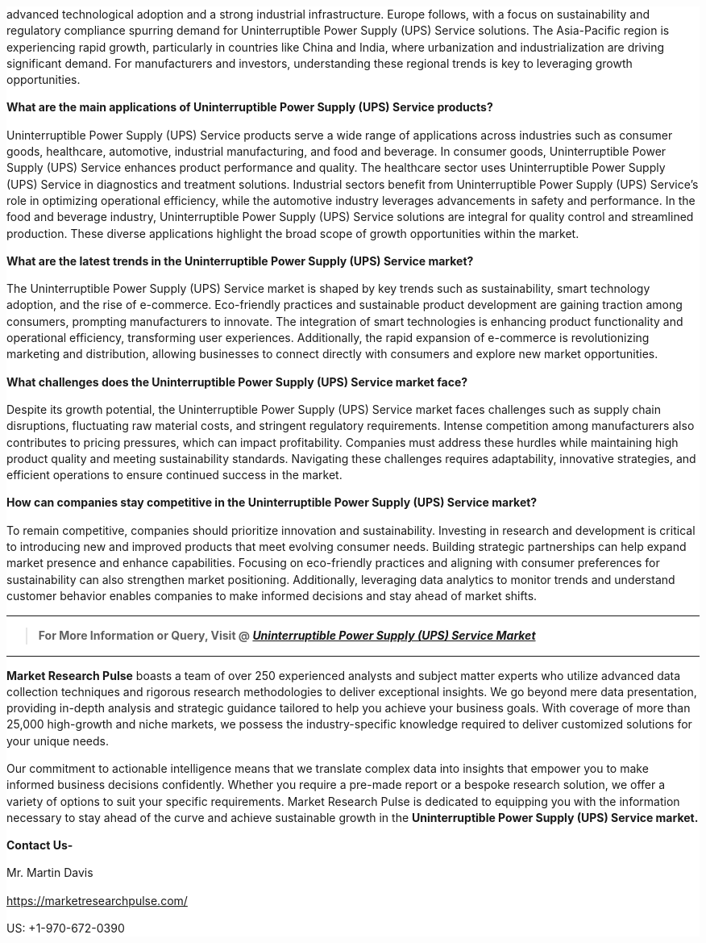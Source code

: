 advanced technological adoption and a strong industrial infrastructure. Europe follows, with a focus on sustainability and regulatory compliance spurring demand for Uninterruptible Power Supply (UPS) Service solutions. The Asia-Pacific region is experiencing rapid growth, particularly in countries like China and India, where urbanization and industrialization are driving significant demand. For manufacturers and investors, understanding these regional trends is key to leveraging growth opportunities.</p><p><strong>What are the main applications of Uninterruptible Power Supply (UPS) Service products?</strong></p><p>Uninterruptible Power Supply (UPS) Service products serve a wide range of applications across industries such as consumer goods, healthcare, automotive, industrial manufacturing, and food and beverage. In consumer goods, Uninterruptible Power Supply (UPS) Service enhances product performance and quality. The healthcare sector uses Uninterruptible Power Supply (UPS) Service in diagnostics and treatment solutions. Industrial sectors benefit from Uninterruptible Power Supply (UPS) Service&rsquo;s role in optimizing operational efficiency, while the automotive industry leverages advancements in safety and performance. In the food and beverage industry, Uninterruptible Power Supply (UPS) Service solutions are integral for quality control and streamlined production. These diverse applications highlight the broad scope of growth opportunities within the market.</p><p><strong>What are the latest trends in the Uninterruptible Power Supply (UPS) Service market?</strong></p><p>The Uninterruptible Power Supply (UPS) Service market is shaped by key trends such as sustainability, smart technology adoption, and the rise of e-commerce. Eco-friendly practices and sustainable product development are gaining traction among consumers, prompting manufacturers to innovate. The integration of smart technologies is enhancing product functionality and operational efficiency, transforming user experiences. Additionally, the rapid expansion of e-commerce is revolutionizing marketing and distribution, allowing businesses to connect directly with consumers and explore new market opportunities.</p><p><strong>What challenges does the Uninterruptible Power Supply (UPS) Service market face?</strong></p><p>Despite its growth potential, the Uninterruptible Power Supply (UPS) Service market faces challenges such as supply chain disruptions, fluctuating raw material costs, and stringent regulatory requirements. Intense competition among manufacturers also contributes to pricing pressures, which can impact profitability. Companies must address these hurdles while maintaining high product quality and meeting sustainability standards. Navigating these challenges requires adaptability, innovative strategies, and efficient operations to ensure continued success in the market.</p><p><strong>How can companies stay competitive in the Uninterruptible Power Supply (UPS) Service market?</strong></p><p>To remain competitive, companies should prioritize innovation and sustainability. Investing in research and development is critical to introducing new and improved products that meet evolving consumer needs. Building strategic partnerships can help expand market presence and enhance capabilities. Focusing on eco-friendly practices and aligning with consumer preferences for sustainability can also strengthen market positioning. Additionally, leveraging data analytics to monitor trends and understand customer behavior enables companies to make informed decisions and stay ahead of market shifts.</p><hr /><blockquote><p><strong>For More Information or Query, Visit @&nbsp;<em><a href="https://marketresearchpulse.com/report/6812/uninterruptible-power-supply-ups-service-market?utm_source=Linkedin&utm_medium=021">Uninterruptible Power Supply (UPS) Service Market</a></em></strong></p></blockquote><hr /><p><strong>Market Research Pulse</strong> boasts a team of over 250 experienced analysts and subject matter experts who utilize advanced data collection techniques and rigorous research methodologies to deliver exceptional insights. We go beyond mere data presentation, providing in-depth analysis and strategic guidance tailored to help you achieve your business goals. With coverage of more than 25,000 high-growth and niche markets, we possess the industry-specific knowledge required to deliver customized solutions for your unique needs.</p><p>Our commitment to actionable intelligence means that we translate complex data into insights that empower you to make informed business decisions confidently. Whether you require a pre-made report or a bespoke research solution, we offer a variety of options to suit your specific requirements. Market Research Pulse is dedicated to equipping you with the information necessary to stay ahead of the curve and achieve sustainable growth in the <strong>Uninterruptible Power Supply (UPS) Service market.</strong></p><p><strong>Contact Us-</strong></p><p>Mr. Martin Davis</p><p>https://marketresearchpulse.com/</p><p>US: +1-970-672-0390</p>
